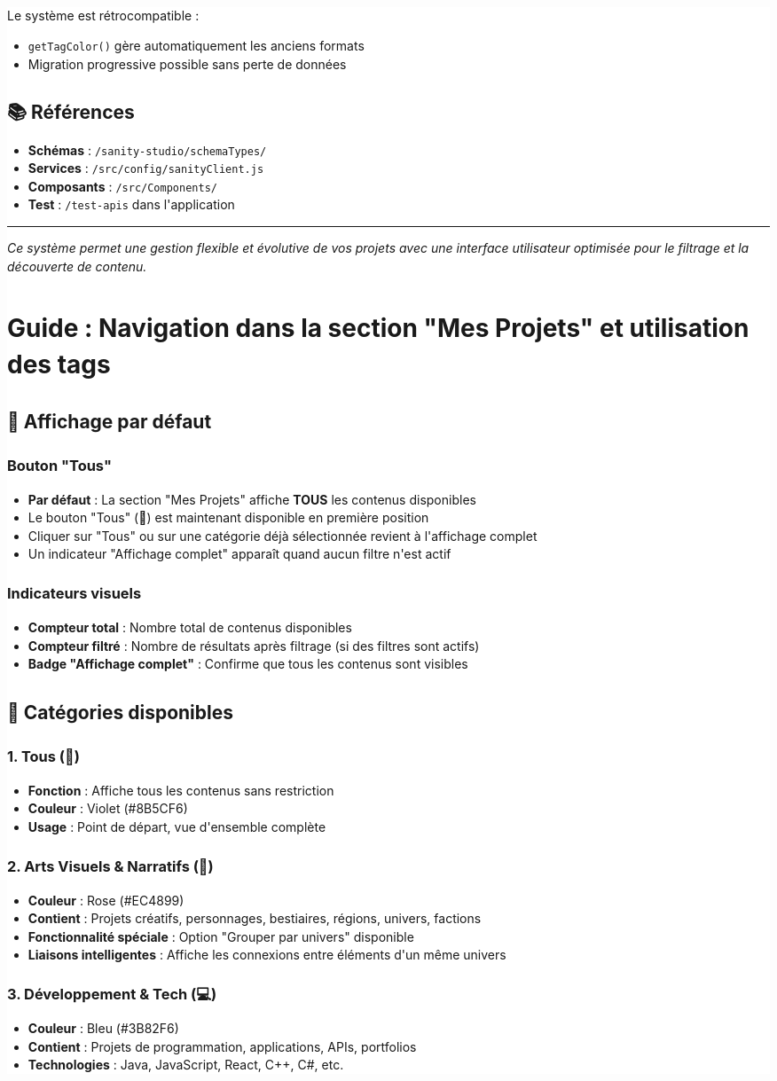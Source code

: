 Le système est rétrocompatible :
- `getTagColor()` gère automatiquement les anciens formats
- Migration progressive possible sans perte de données

## 📚 Références

- **Schémas** : `/sanity-studio/schemaTypes/`
- **Services** : `/src/config/sanityClient.js`
- **Composants** : `/src/Components/`
- **Test** : `/test-apis` dans l'application

---

*Ce système permet une gestion flexible et évolutive de vos projets avec une interface utilisateur optimisée pour le filtrage et la découverte de contenu.*

# Guide : Navigation dans la section "Mes Projets" et utilisation des tags

## 🎯 Affichage par défaut

### Bouton "Tous" 
- **Par défaut** : La section "Mes Projets" affiche **TOUS** les contenus disponibles
- Le bouton "Tous" (🎯) est maintenant disponible en première position
- Cliquer sur "Tous" ou sur une catégorie déjà sélectionnée revient à l'affichage complet
- Un indicateur "Affichage complet" apparaît quand aucun filtre n'est actif

### Indicateurs visuels
- **Compteur total** : Nombre total de contenus disponibles 
- **Compteur filtré** : Nombre de résultats après filtrage (si des filtres sont actifs)
- **Badge "Affichage complet"** : Confirme que tous les contenus sont visibles

## 🎨 Catégories disponibles

### 1. **Tous** (🎯)
- **Fonction** : Affiche tous les contenus sans restriction
- **Couleur** : Violet (#8B5CF6)
- **Usage** : Point de départ, vue d'ensemble complète

### 2. **Arts Visuels & Narratifs** (🎨)
- **Couleur** : Rose (#EC4899)
- **Contient** : Projets créatifs, personnages, bestiaires, régions, univers, factions
- **Fonctionnalité spéciale** : Option "Grouper par univers" disponible
- **Liaisons intelligentes** : Affiche les connexions entre éléments d'un même univers

### 3. **Développement & Tech** (💻)
- **Couleur** : Bleu (#3B82F6)
- **Contient** : Projets de programmation, applications, APIs, portfolios
- **Technologies** : Java, JavaScript, React, C++, C#, etc.

